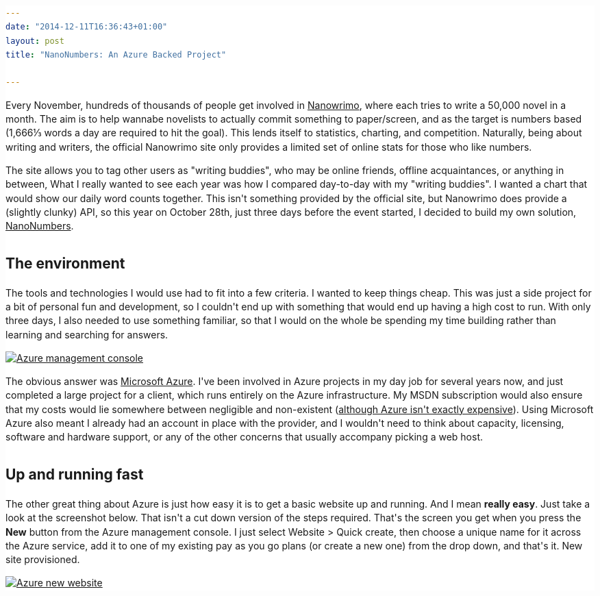 ```yaml
---
date: "2014-12-11T16:36:43+01:00"
layout: post
title: "NanoNumbers: An Azure Backed Project"

---
```


Every November, hundreds of thousands of people get involved in [Nanowrimo](http://nanowrimo.org), where each tries to write a 50,000 novel in a month. The aim is to help wannabe novelists to actually commit something to paper/screen, and as the target is numbers based (1,666⅓ words a day are required to hit the goal). This lends itself to statistics, charting, and competition. Naturally, being about writing and writers, the official Nanowrimo site only provides a limited set of online stats for those who like numbers.

The site allows you to tag other users as "writing buddies", who may be online friends, offline acquaintances, or anything in between, What I really wanted to see each year was how I compared day-to-day with my "writing buddies". I wanted a chart that would show our daily word counts together. This isn't something provided by the official site, but Nanowrimo does provide a (slightly clunky) API, so this year on October 28th, just three days before the event started, I decided to build my own solution, [NanoNumbers](http://www.nanonumbers.com).

## The environment

The tools and technologies I would use had to fit into a few criteria. I wanted to keep things cheap. This was just a side project for a bit of personal fun and development, so I couldn't end up with something that would end up having a high cost to run. With only three days, I also needed to use something familiar, so that I would on the whole be spending my time building rather than learning and searching for answers.

[![Azure management console](https://az761005.vo.msecnd.net/uploads/2014/12/azure.png)](https://az761005.vo.msecnd.net/uploads/2014/12/azure.png)

The obvious answer was [Microsoft Azure](http://azure.microsoft.com). I've been involved in Azure projects in my day job for several years now, and just completed a large project for a client, which runs entirely on the Azure infrastructure. My MSDN subscription would also ensure that my costs would lie somewhere between negligible and non-existent ([although Azure isn't exactly expensive](http://azure.microsoft.com/pricing/)). Using Microsoft Azure also meant I already had an account in place with the provider, and I wouldn't need to think about capacity, licensing, software and hardware support, or any of the other concerns that usually accompany picking a web host.

## Up and running fast

The other great thing about Azure is just how easy it is to get a basic website up and running. And I mean **really easy**. Just take a look at the screenshot below. That isn't a cut down version of the steps required. That's the screen you get when you press the **New** button from the Azure management console. I just select Website > Quick create, then choose a unique name for it across the Azure service, add it to one of my existing pay as you go plans (or create a new one) from the drop down, and that's it. New site provisioned.

[![Azure new website](https://az761005.vo.msecnd.net/uploads/2014/12/newwebsite.png)](https://az761005.vo.msecnd.net/uploads/2014/12/newwebsite.png)

